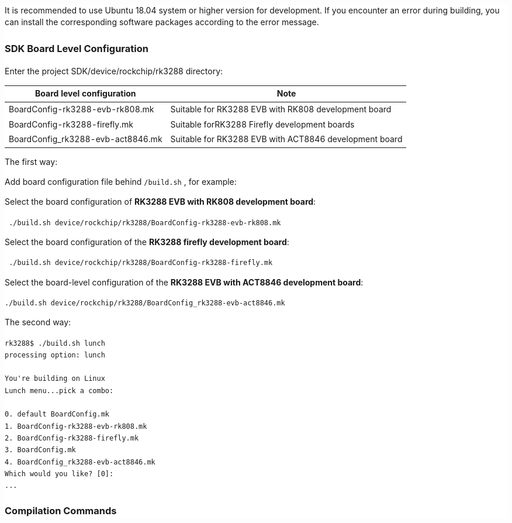 It is recommended to use Ubuntu 18.04 system or higher version for development. If you encounter an error during building, you can install the corresponding software packages according to the error message.

### SDK Board Level Configuration

Enter the project SDK/device/rockchip/rk3288 directory:

| Board level configuration | Note                                            |
| ----------------------------- | --------------------------------------------------- |
|  BoardConfig-rk3288-evb-rk808.mk | Suitable for RK3288 EVB with RK808 development board |
| BoardConfig-rk3288-firefly.mk     | Suitable forRK3288 Firefly development boards |
| BoardConfig_rk3288-evb-act8846.mk | Suitable for RK3288 EVB with ACT8846 development board |

The first way:

Add board configuration file behind `/build.sh` , for example:

Select the board configuration of  **RK3288 EVB with RK808 development board**:

```shell
 ./build.sh device/rockchip/rk3288/BoardConfig-rk3288-evb-rk808.mk
```

Select the board configuration of the **RK3288 firefly development board**:

```shell
 ./build.sh device/rockchip/rk3288/BoardConfig-rk3288-firefly.mk
```

Select the board-level configuration of the **RK3288 EVB with ACT8846 development board**:

```shell
./build.sh device/rockchip/rk3288/BoardConfig_rk3288-evb-act8846.mk
```

The second way:

```shell
rk3288$ ./build.sh lunch
processing option: lunch

You're building on Linux
Lunch menu...pick a combo:

0. default BoardConfig.mk
1. BoardConfig-rk3288-evb-rk808.mk
2. BoardConfig-rk3288-firefly.mk
3. BoardConfig.mk
4. BoardConfig_rk3288-evb-act8846.mk
Which would you like? [0]:
...
```

### Compilation Commands


[^note]: The detailed compilation commands should depending on corresponding SDK version, and there may be some differences between configurations. But the build.sh build command is fixed.